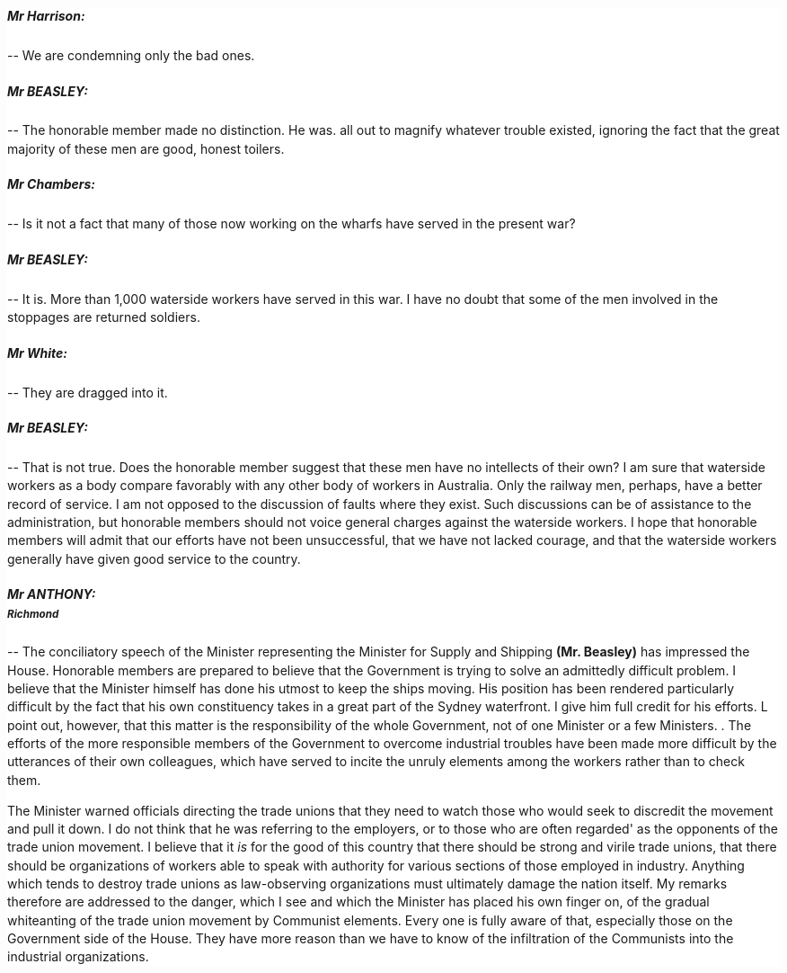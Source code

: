 ##### Mr Harrison:

-- We are condemning only the bad ones. 

##### Mr BEASLEY:

-- The honorable member made no distinction. He was. all out to magnify whatever trouble existed, ignoring the fact that the great majority of these men are good, honest toilers. 

##### Mr Chambers:

-- Is it not a fact that many of those now working on the wharfs have served in the present war? 

##### Mr BEASLEY:

-- It is. More than 1,000 waterside workers have served in this war. I have no doubt that some of the men involved in the stoppages are returned soldiers. 

##### Mr White:

-- They are dragged into it. 

##### Mr BEASLEY:

-- That is not true. Does the honorable member suggest that these men have no intellects of their own? I am sure that waterside workers as a body compare favorably with any other body of workers in Australia. Only the railway men, perhaps, have a better record of service. I am not opposed to the discussion of faults where they exist. Such discussions can be of assistance to the administration, but honorable members should not voice general charges against the waterside workers. I hope that honorable members will admit that our efforts have not been unsuccessful, that we have not lacked courage, and that the waterside workers generally have given good service to the country. 

##### Mr ANTHONY:<br><small class="text-muted">Richmond</small>

-- The conciliatory speech of the Minister representing the Minister for Supply and Shipping  **(Mr. Beasley)**  has impressed the House. Honorable members are prepared to believe that the Government is trying to solve an admittedly difficult problem. I believe that the Minister himself has done his utmost to keep the ships moving.  His  position has been rendered particularly difficult by the fact that his own constituency takes in a great part of the Sydney waterfront. I give him full credit for his efforts. L point out, however, that this matter is the responsibility of the whole Government, not of one Minister or a few Ministers. . The efforts of the more responsible members of the Government to overcome industrial troubles have been made more difficult by the utterances of their own colleagues, which have served to incite the unruly elements among the workers rather than to check them. 

The Minister warned officials directing the trade unions that they need to watch those who would seek to discredit the movement and pull it down. I do not think that he was referring to the employers, or to those who are often regarded' as the opponents of the trade union movement. I believe that it  *is*  for the good of this country that there should be strong and virile trade unions, that there should be organizations of workers able to speak with authority for various sections of those employed in industry. Anything which tends to destroy trade unions as law-observing organizations must ultimately damage the nation itself. My remarks therefore are addressed to the danger, which I see and which the Minister has placed his own finger on, of the gradual whiteanting of the trade union movement by Communist elements. Every one is fully aware of that, especially those on the Government side of the House. They have more reason than we have to know of the infiltration of the Communists into the industrial organizations. 
